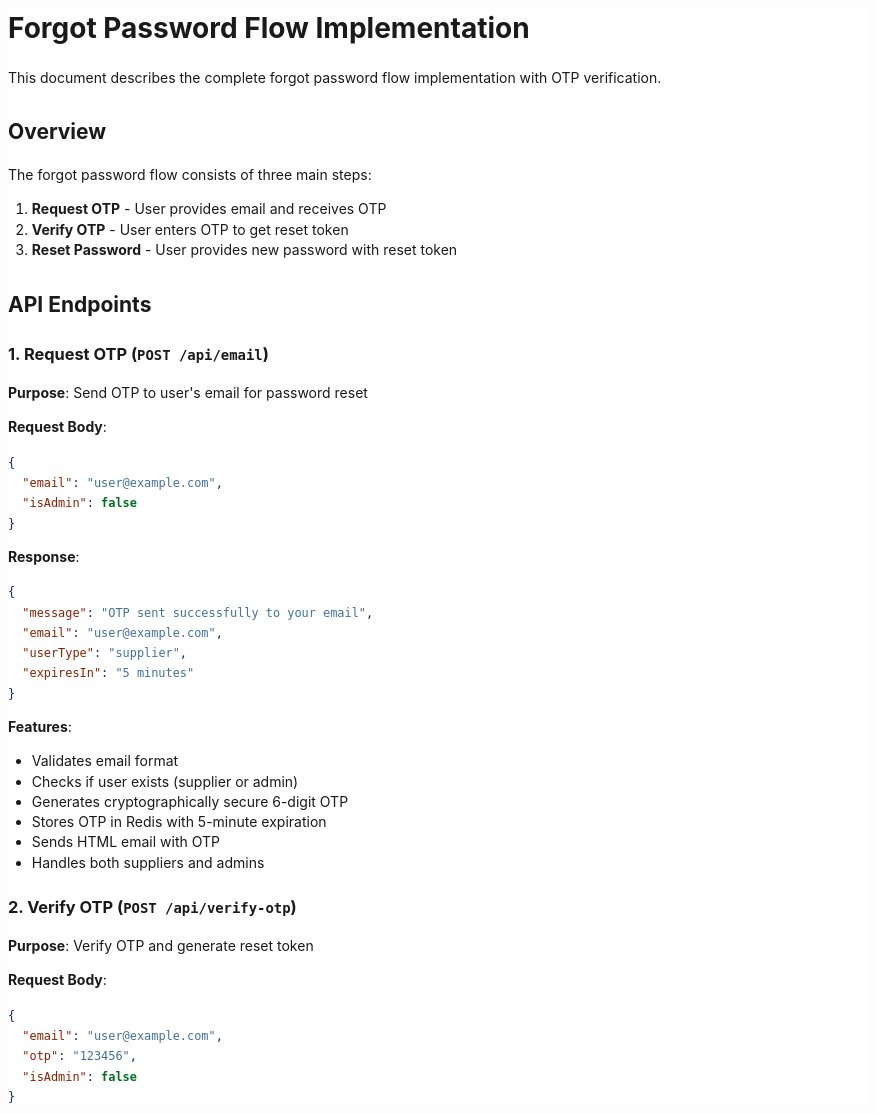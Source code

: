 # Forgot Password Flow Implementation

This document describes the complete forgot password flow implementation with OTP verification.

## Overview

The forgot password flow consists of three main steps:
1. **Request OTP** - User provides email and receives OTP
2. **Verify OTP** - User enters OTP to get reset token
3. **Reset Password** - User provides new password with reset token

## API Endpoints

### 1. Request OTP (`POST /api/email`)

**Purpose**: Send OTP to user's email for password reset

**Request Body**:
```json
{
  "email": "user@example.com",
  "isAdmin": false
}
```

**Response**:
```json
{
  "message": "OTP sent successfully to your email",
  "email": "user@example.com",
  "userType": "supplier",
  "expiresIn": "5 minutes"
}
```

**Features**:
- Validates email format
- Checks if user exists (supplier or admin)
- Generates cryptographically secure 6-digit OTP
- Stores OTP in Redis with 5-minute expiration
- Sends HTML email with OTP
- Handles both suppliers and admins

### 2. Verify OTP (`POST /api/verify-otp`)

**Purpose**: Verify OTP and generate reset token

**Request Body**:
```json
{
  "email": "user@example.com",
  "otp": "123456",
  "isAdmin": false
}
```
